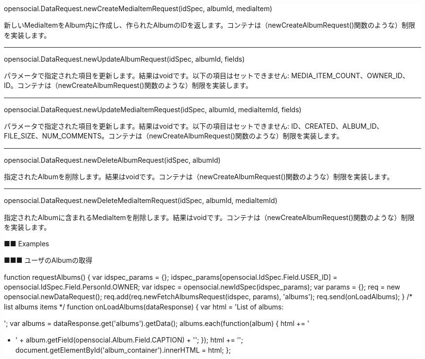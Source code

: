 
opensocial.DataRequest.newCreateMediaItemRequest(idSpec, albumId, mediaItem)

新しいMediaItemをAlbum内に作成し、作られたAlbumのIDを返します。コンテナは（newCreateAlbumRequest()関数のような）制限を実装します。

---

opensocial.DataRequest.newUpdateAlbumRequest(idSpec, albumId, fields)

パラメータで指定された項目を更新します。結果はvoidです。以下の項目はセットできません: MEDIA_ITEM_COUNT、OWNER_ID、ID。コンテナは（newCreateAlbumRequest()関数のような）制限を実装します。

---

opensocial.DataRequest.newUpdateMediaItemRequest(idSpec, albumId, mediaItemId, fields)

パラメータで指定された項目を更新します。結果はvoidです。以下の項目はセットできません: ID、CREATED、ALBUM_ID、FILE_SIZE、NUM_COMMENTS。コンテナは（newCreateAlbumRequest()関数のような）制限を実装します。

---

opensocial.DataRequest.newDeleteAlbumRequest(idSpec, albumId)

指定されたAlbumを削除します。結果はvoidです。コンテナは（newCreateAlbumRequest()関数のような）制限を実装します。

---

opensocial.DataRequest.newDeleteMediaItemRequest(idSpec, albumId, mediaItemId)

指定されたAlbumに含まれるMediaItemを削除します。結果はvoidです。コンテナは（newCreateAlbumRequest()関数のような）制限を実装します。

■■ Examples

■■■ ユーザのAlbumの取得

function requestAlbums() {
var idspec_params = {};
idspec_params[opensocial.IdSpec.Field.USER_ID] = opensocial.IdSpec.Field.PersonId.OWNER;
var idspec = opensocial.newIdSpec(idspec_params);
var params = {};
req = new opensocial.newDataRequest();
req.add(req.newFetchAlbumsRequest(idspec, params), 'albums');
req.send(onLoadAlbums);
}
/* list albums items */
function onLoadAlbums(dataResponse) {
var html = 'List of albums: 



';
var albums = dataResponse.get('albums').getData();
albums.each(function(album) {
html += '

* ' + album.getField(opensocial.Album.Field.CAPTION) + '';
});
html += '';
document.getElementById('album_container').innerHTML = html;
};
